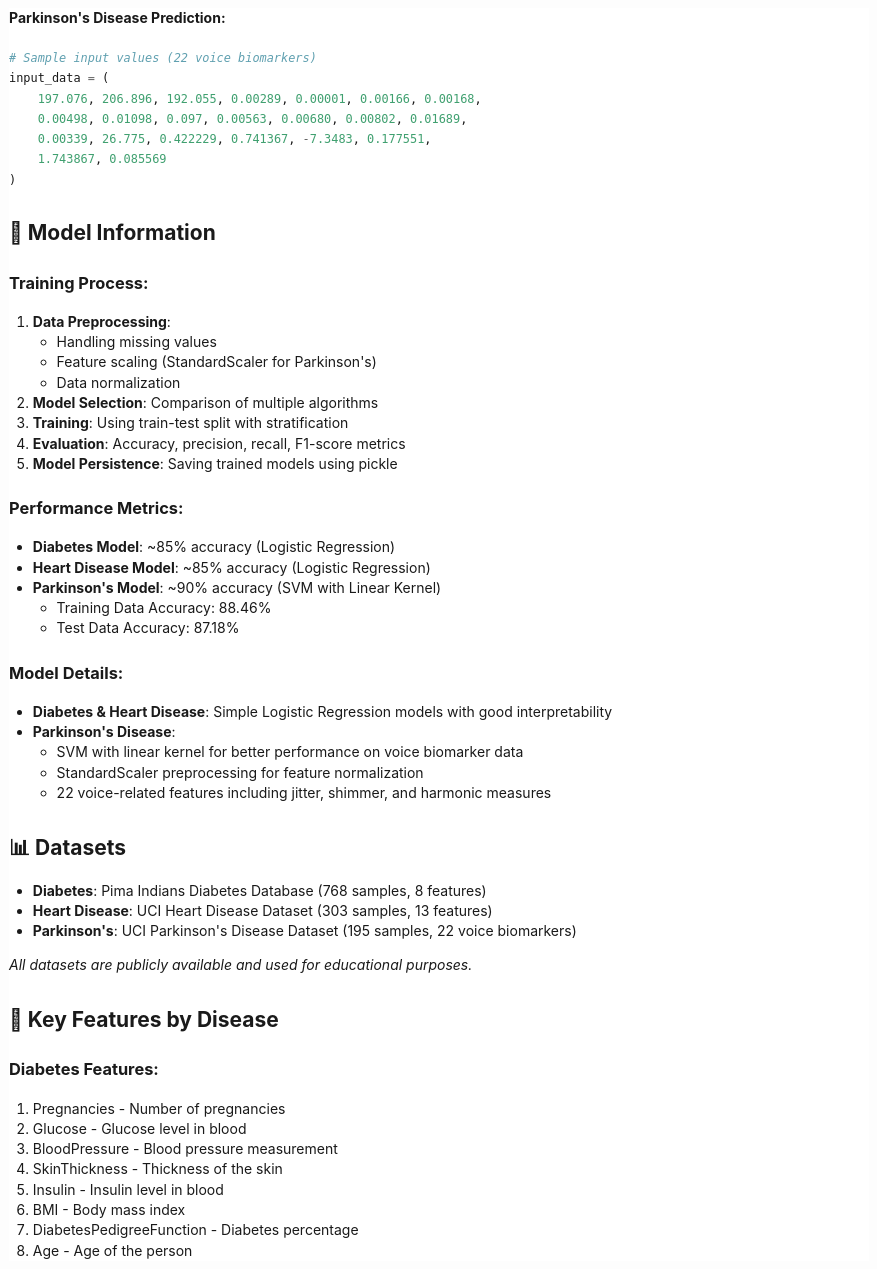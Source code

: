 #### Parkinson's Disease Prediction:
```python
# Sample input values (22 voice biomarkers)
input_data = (
    197.076, 206.896, 192.055, 0.00289, 0.00001, 0.00166, 0.00168, 
    0.00498, 0.01098, 0.097, 0.00563, 0.00680, 0.00802, 0.01689, 
    0.00339, 26.775, 0.422229, 0.741367, -7.3483, 0.177551, 
    1.743867, 0.085569
)
```

## 🧠 Model Information

### Training Process:
1. **Data Preprocessing**: 
   - Handling missing values
   - Feature scaling (StandardScaler for Parkinson's)
   - Data normalization
2. **Model Selection**: Comparison of multiple algorithms
3. **Training**: Using train-test split with stratification
4. **Evaluation**: Accuracy, precision, recall, F1-score metrics
5. **Model Persistence**: Saving trained models using pickle

### Performance Metrics:
- **Diabetes Model**: ~85% accuracy (Logistic Regression)
- **Heart Disease Model**: ~85% accuracy (Logistic Regression)
- **Parkinson's Model**: ~90% accuracy (SVM with Linear Kernel)
  - Training Data Accuracy: 88.46%
  - Test Data Accuracy: 87.18%

### Model Details:
- **Diabetes & Heart Disease**: Simple Logistic Regression models with good interpretability
- **Parkinson's Disease**: 
  - SVM with linear kernel for better performance on voice biomarker data
  - StandardScaler preprocessing for feature normalization
  - 22 voice-related features including jitter, shimmer, and harmonic measures

## 📊 Datasets

- **Diabetes**: Pima Indians Diabetes Database (768 samples, 8 features)
- **Heart Disease**: UCI Heart Disease Dataset (303 samples, 13 features)
- **Parkinson's**: UCI Parkinson's Disease Dataset (195 samples, 22 voice biomarkers)

*All datasets are publicly available and used for educational purposes.*

## 🔬 Key Features by Disease

### Diabetes Features:
1. Pregnancies - Number of pregnancies
2. Glucose - Glucose level in blood
3. BloodPressure - Blood pressure measurement
4. SkinThickness - Thickness of the skin
5. Insulin - Insulin level in blood
6. BMI - Body mass index
7. DiabetesPedigreeFunction - Diabetes percentage
8. Age - Age of the person

